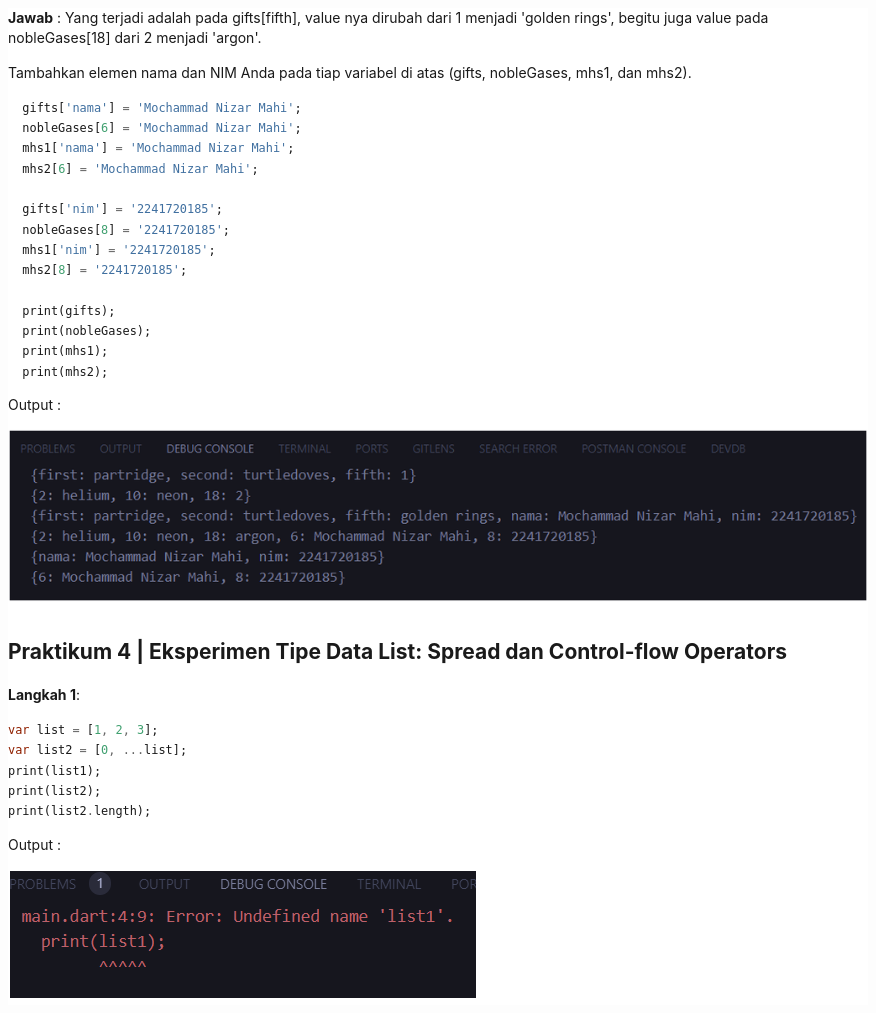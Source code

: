 **Jawab** : Yang terjadi adalah pada gifts[fifth], value nya dirubah dari 1 menjadi 'golden rings', begitu juga value pada nobleGases[18] dari 2 menjadi 'argon'.

Tambahkan elemen nama dan NIM Anda pada tiap variabel di atas (gifts, nobleGases, mhs1, dan mhs2).

```dart
  gifts['nama'] = 'Mochammad Nizar Mahi';
  nobleGases[6] = 'Mochammad Nizar Mahi';
  mhs1['nama'] = 'Mochammad Nizar Mahi';
  mhs2[6] = 'Mochammad Nizar Mahi';

  gifts['nim'] = '2241720185';
  nobleGases[8] = '2241720185';
  mhs1['nim'] = '2241720185';
  mhs2[8] = '2241720185';

  print(gifts);
  print(nobleGases);
  print(mhs1);
  print(mhs2);
```

Output : 

![OutputP3L3B](assets/ScreenshotP3L3B.png)

## Praktikum 4 | Eksperimen Tipe Data List: Spread dan Control-flow Operators

**Langkah 1**:

```dart
var list = [1, 2, 3];
var list2 = [0, ...list];
print(list1);
print(list2);
print(list2.length);
```

Output : 

![OutputP4L1](assets/ScreenshotP4L1.png)
